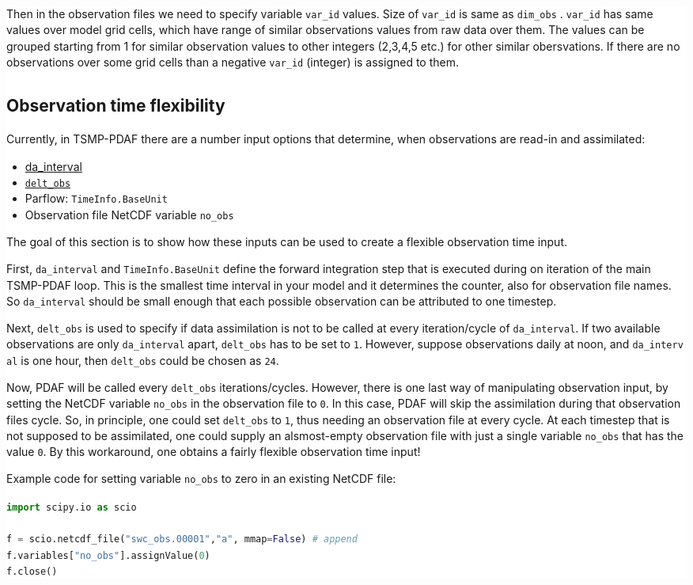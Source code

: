 Then in the observation files we need to specify variable `var_id`
values. Size of `var_id` is same as `dim_obs` . `var_id` has same
values over model grid cells, which have range of similar observations
values from raw data over them. The values can be grouped starting
from 1 for similar observation values to other integers (2,3,4,5 etc.)
for other similar obersvations. If there are no observations over some
grid cells than a negative `var_id` (integer) is assigned to them.

## Observation time flexibility ##

Currently, in TSMP-PDAF there are a number input options that
determine, when observations are read-in and assimilated:

- [da_interval](./input_enkfpf.md#dada_interval)
- [`delt_obs`](./input_cmd.md#delt_obs)
- Parflow: `TimeInfo.BaseUnit`
- Observation file NetCDF variable `no_obs`

The goal of this section is to show how these inputs can be used to
create a flexible observation time input.

First, `da_interval` and `TimeInfo.BaseUnit` define the forward
integration step that is executed during on iteration of the main
TSMP-PDAF loop. This is the smallest time interval in your model and
it determines the counter, also for observation file names. So
`da_interval` should be small enough that each possible observation
can be attributed to one timestep.

Next, `delt_obs` is used to specify if data assimilation is not to be
called at every iteration/cycle of `da_interval`. If two available
observations are only `da_interval` apart, `delt_obs` has to be set to
`1`. However, suppose observations daily at noon, and `da_interval` is
one hour, then `delt_obs` could be chosen as `24`.

Now, PDAF will be called every `delt_obs` iterations/cycles. However,
there is one last way of manipulating observation input, by setting
the NetCDF variable `no_obs` in the observation file to `0`. In this
case, PDAF will skip the assimilation during that observation files
cycle. So, in principle, one could set `delt_obs` to `1`, thus needing
an observation file at every cycle. At each timestep that is not
supposed to be assimilated, one could supply an alsmost-empty
observation file with just a single variable `no_obs` that has the
value `0`. By this workaround, one obtains a fairly flexible
observation time input!

Example code for setting variable `no_obs` to zero in an existing NetCDF
file:
```python
import scipy.io as scio

f = scio.netcdf_file("swc_obs.00001","a", mmap=False) # append
f.variables["no_obs"].assignValue(0)
f.close()
```
